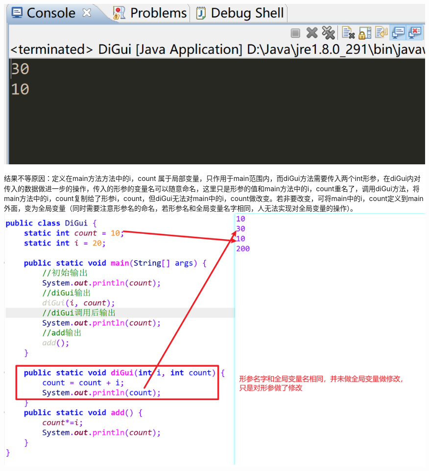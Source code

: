 ![image-20210602173224191](../images/image-20210602173224191.png)

结果不等原因：定义在main方法方法中的i，count 属于局部变量，只作用于main范围内，而diGui方法需要传入两个int形参，在diGui内对传入的数据做进一步的操作，传入的形参的变量名可以随意命名，这里只是形参的值和main方法中的i，count重名了，调用diGui方法，将main方法中的i，count复制给了形参i，count，但diGui无法对main中的i，count做改变。若非要改变，可将main中的i，count定义到main外面，变为全局变量（同时需要注意形参名的命名，若形参名和全局变量名字相同，人无法实现对全局变量的操作）。![image-20210602184754603](../images/image-20210602184754603.png)
